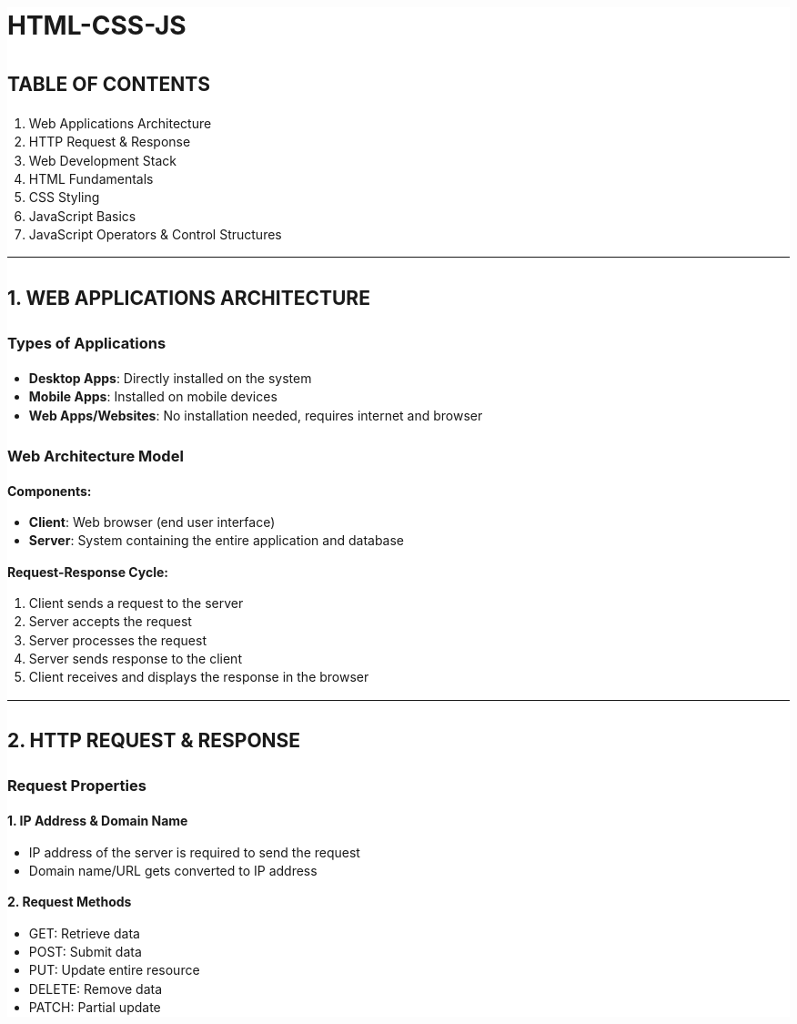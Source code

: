 # HTML-CSS-JS

## TABLE OF CONTENTS
1. Web Applications Architecture
2. HTTP Request & Response
3. Web Development Stack
4. HTML Fundamentals
5. CSS Styling
6. JavaScript Basics
7. JavaScript Operators & Control Structures

---

## 1. WEB APPLICATIONS ARCHITECTURE

### Types of Applications
- **Desktop Apps**: Directly installed on the system
- **Mobile Apps**: Installed on mobile devices
- **Web Apps/Websites**: No installation needed, requires internet and browser

### Web Architecture Model

**Components:**
- **Client**: Web browser (end user interface)
- **Server**: System containing the entire application and database

**Request-Response Cycle:**
1. Client sends a request to the server
2. Server accepts the request
3. Server processes the request
4. Server sends response to the client
5. Client receives and displays the response in the browser

---

## 2. HTTP REQUEST & RESPONSE

### Request Properties

**1. IP Address & Domain Name**
- IP address of the server is required to send the request
- Domain name/URL gets converted to IP address

**2. Request Methods**
- GET: Retrieve data
- POST: Submit data
- PUT: Update entire resource
- DELETE: Remove data
- PATCH: Partial update
